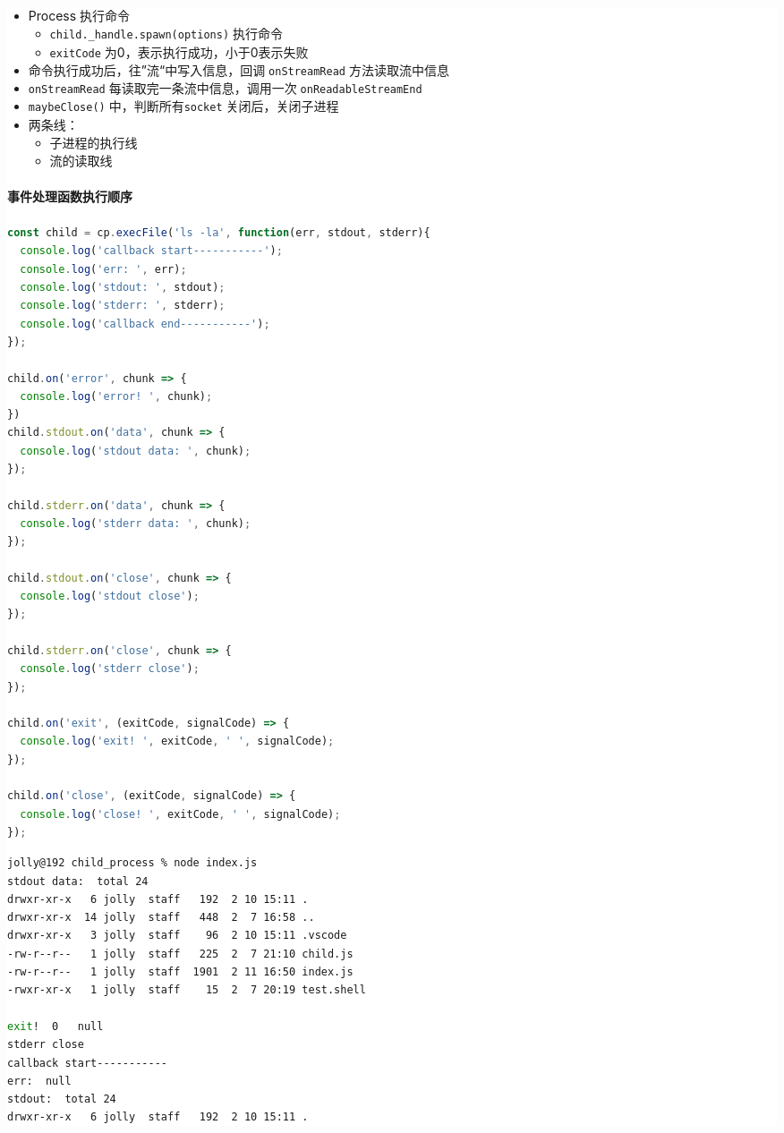 - Process 执行命令
  - `child._handle.spawn(options)` 执行命令 
  - `exitCode` 为0，表示执行成功，小于0表示失败
- 命令执行成功后，往”流“中写入信息，回调 `onStreamRead` 方法读取流中信息
- `onStreamRead` 每读取完一条流中信息，调用一次 `onReadableStreamEnd` 
- `maybeClose()` 中，判断所有`socket` 关闭后，关闭子进程
- 两条线：
  - 子进程的执行线
  - 流的读取线

#### 事件处理函数执行顺序

```javascript
const child = cp.execFile('ls -la', function(err, stdout, stderr){
  console.log('callback start-----------');
  console.log('err: ', err);
  console.log('stdout: ', stdout);
  console.log('stderr: ', stderr);
  console.log('callback end-----------');
});

child.on('error', chunk => {
  console.log('error! ', chunk);
})
child.stdout.on('data', chunk => {
  console.log('stdout data: ', chunk);
});

child.stderr.on('data', chunk => {
  console.log('stderr data: ', chunk);
});

child.stdout.on('close', chunk => {
  console.log('stdout close');
});

child.stderr.on('close', chunk => {
  console.log('stderr close');
});

child.on('exit', (exitCode, signalCode) => {
  console.log('exit! ', exitCode, ' ', signalCode);
});

child.on('close', (exitCode, signalCode) => {
  console.log('close! ', exitCode, ' ', signalCode);
});
```

```bash
jolly@192 child_process % node index.js
stdout data:  total 24
drwxr-xr-x   6 jolly  staff   192  2 10 15:11 .
drwxr-xr-x  14 jolly  staff   448  2  7 16:58 ..
drwxr-xr-x   3 jolly  staff    96  2 10 15:11 .vscode
-rw-r--r--   1 jolly  staff   225  2  7 21:10 child.js
-rw-r--r--   1 jolly  staff  1901  2 11 16:50 index.js
-rwxr-xr-x   1 jolly  staff    15  2  7 20:19 test.shell

exit!  0   null
stderr close
callback start-----------
err:  null
stdout:  total 24
drwxr-xr-x   6 jolly  staff   192  2 10 15:11 .
```